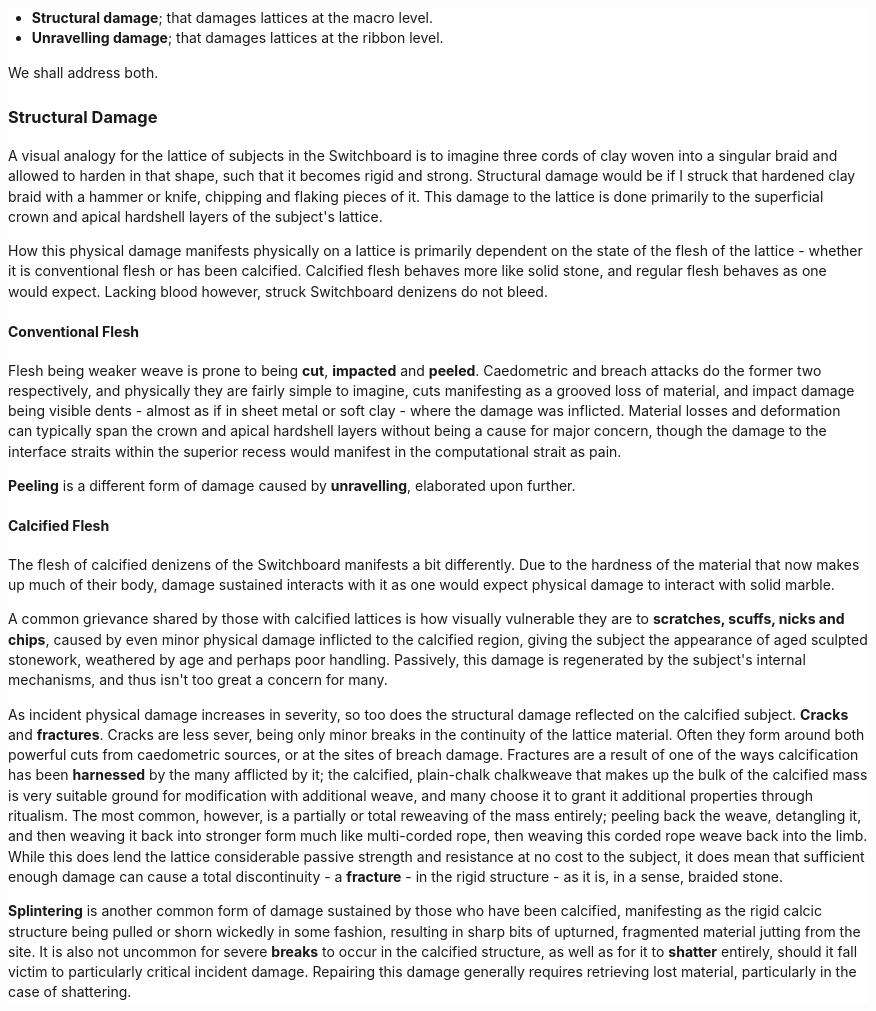 - **Structural damage**; that damages lattices at the macro level.
- **Unravelling damage**; that damages lattices at the ribbon level. 

We shall address both.

### Structural Damage
A visual analogy for the lattice of subjects in the Switchboard is to imagine three cords of clay woven into a singular braid and allowed to harden in that shape, such that it becomes rigid and strong. Structural damage would be if I struck that hardened clay braid with a hammer or knife, chipping and flaking pieces of it. This damage to the lattice is done primarily to the superficial crown and apical hardshell layers of the subject's lattice. 

How this physical damage manifests physically on a lattice is primarily dependent on the state of the flesh of the lattice - whether it is conventional flesh or has been calcified. Calcified flesh behaves more like solid stone, and regular flesh behaves as one would expect. Lacking blood however, struck Switchboard denizens do not bleed.

#### Conventional Flesh
Flesh being weaker weave is prone to being **cut**, **impacted** and **peeled**. Caedometric and breach attacks do the former two respectively, and physically they are fairly simple to imagine, cuts manifesting as a grooved loss of material, and impact damage being visible dents - almost as if in sheet metal or soft clay - where the damage was inflicted. Material losses and deformation can typically span the crown and apical hardshell layers without being a cause for major concern, though the damage to the interface straits within the superior recess would manifest in the computational strait as pain.

**Peeling** is a different form of damage caused by **unravelling**, elaborated upon further.

#### Calcified Flesh
The flesh of calcified denizens of the Switchboard manifests a bit differently. Due to the hardness of the material that now makes up much of their body, damage sustained interacts with it as one would expect physical damage to interact with solid marble.

A common grievance shared by those with calcified lattices is how visually vulnerable they are to **scratches, scuffs, nicks and chips**, caused by even minor physical damage inflicted to the calcified region, giving the subject the appearance of aged sculpted stonework, weathered by age and perhaps poor handling. Passively, this damage is regenerated by the subject's internal mechanisms, and thus isn't too great a concern for many.

As incident physical damage increases in severity, so too does the structural damage reflected on the calcified subject. **Cracks** and **fractures**. Cracks are less sever, being only minor breaks in the continuity of the lattice material. Often they form around both powerful cuts from caedometric sources, or at the sites of breach damage. Fractures are a result of one of the ways calcification has been **harnessed** by the many afflicted by it; the calcified, plain-chalk chalkweave that makes up the bulk of the calcified mass is very suitable ground for modification with additional weave, and many choose it to grant it additional properties through ritualism. The most common, however, is a partially or total reweaving of the mass entirely; peeling back the weave, detangling it, and then weaving it back into stronger form much like multi-corded rope, then weaving this corded rope weave back into the limb. While this does lend the lattice considerable passive strength and resistance at no cost to the subject, it does mean that sufficient enough damage can cause a total discontinuity - a **fracture** - in the rigid structure - as it is, in a sense, braided stone.

**Splintering** is another common form of damage sustained by those who have been calcified, manifesting as the rigid calcic structure being pulled or shorn wickedly in some fashion, resulting in sharp bits of upturned, fragmented material jutting from the site. It is also not uncommon for severe **breaks** to occur in the calcified structure, as well as for it to **shatter** entirely, should it fall victim to particularly critical incident damage. Repairing this damage generally requires retrieving lost material, particularly in the case of shattering.
